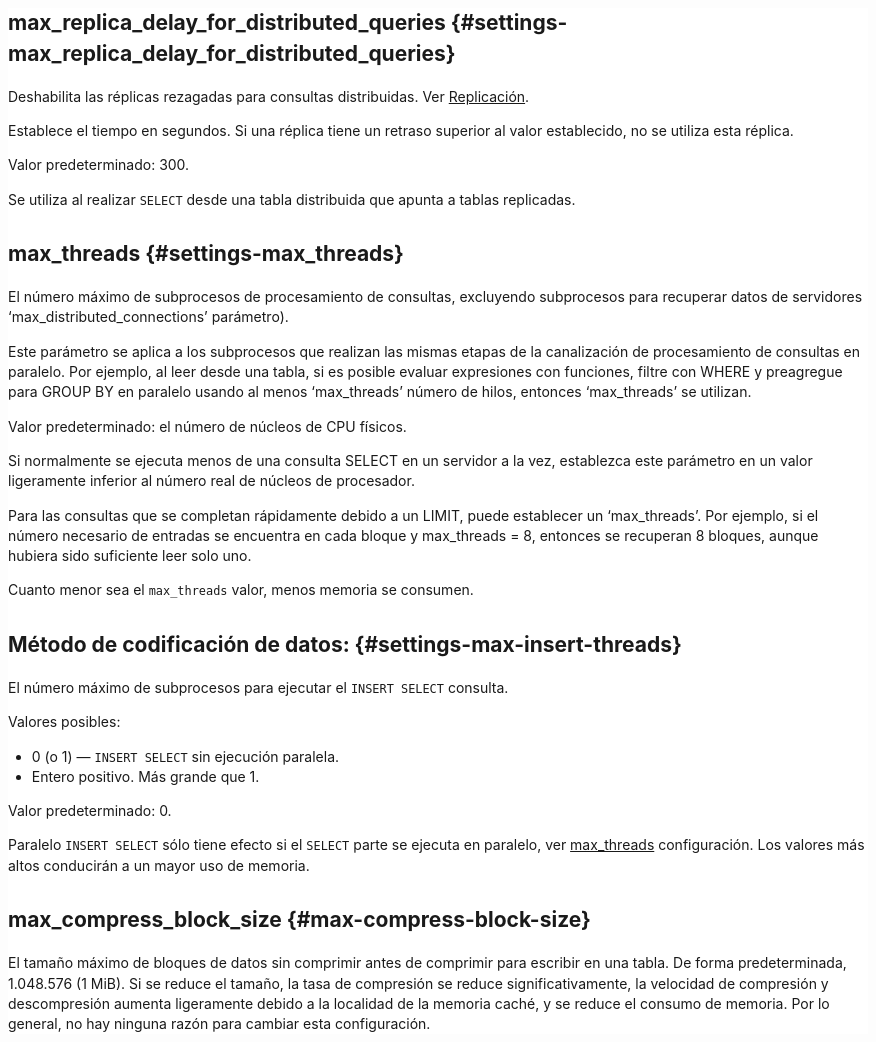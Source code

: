 ## max\_replica\_delay\_for\_distributed\_queries {#settings-max_replica_delay_for_distributed_queries}

Deshabilita las réplicas rezagadas para consultas distribuidas. Ver [Replicación](../../operations/table_engines/replication.md).

Establece el tiempo en segundos. Si una réplica tiene un retraso superior al valor establecido, no se utiliza esta réplica.

Valor predeterminado: 300.

Se utiliza al realizar `SELECT` desde una tabla distribuida que apunta a tablas replicadas.

## max\_threads {#settings-max_threads}

El número máximo de subprocesos de procesamiento de consultas, excluyendo subprocesos para recuperar datos de servidores ‘max\_distributed\_connections’ parámetro).

Este parámetro se aplica a los subprocesos que realizan las mismas etapas de la canalización de procesamiento de consultas en paralelo.
Por ejemplo, al leer desde una tabla, si es posible evaluar expresiones con funciones, filtre con WHERE y preagregue para GROUP BY en paralelo usando al menos ‘max\_threads’ número de hilos, entonces ‘max\_threads’ se utilizan.

Valor predeterminado: el número de núcleos de CPU físicos.

Si normalmente se ejecuta menos de una consulta SELECT en un servidor a la vez, establezca este parámetro en un valor ligeramente inferior al número real de núcleos de procesador.

Para las consultas que se completan rápidamente debido a un LIMIT, puede establecer un ‘max\_threads’. Por ejemplo, si el número necesario de entradas se encuentra en cada bloque y max\_threads = 8, entonces se recuperan 8 bloques, aunque hubiera sido suficiente leer solo uno.

Cuanto menor sea el `max_threads` valor, menos memoria se consumen.

## Método de codificación de datos: {#settings-max-insert-threads}

El número máximo de subprocesos para ejecutar el `INSERT SELECT` consulta.

Valores posibles:

-   0 (o 1) — `INSERT SELECT` sin ejecución paralela.
-   Entero positivo. Más grande que 1.

Valor predeterminado: 0.

Paralelo `INSERT SELECT` sólo tiene efecto si el `SELECT` parte se ejecuta en paralelo, ver [max\_threads](#settings-max_threads) configuración.
Los valores más altos conducirán a un mayor uso de memoria.

## max\_compress\_block\_size {#max-compress-block-size}

El tamaño máximo de bloques de datos sin comprimir antes de comprimir para escribir en una tabla. De forma predeterminada, 1.048.576 (1 MiB). Si se reduce el tamaño, la tasa de compresión se reduce significativamente, la velocidad de compresión y descompresión aumenta ligeramente debido a la localidad de la memoria caché, y se reduce el consumo de memoria. Por lo general, no hay ninguna razón para cambiar esta configuración.
